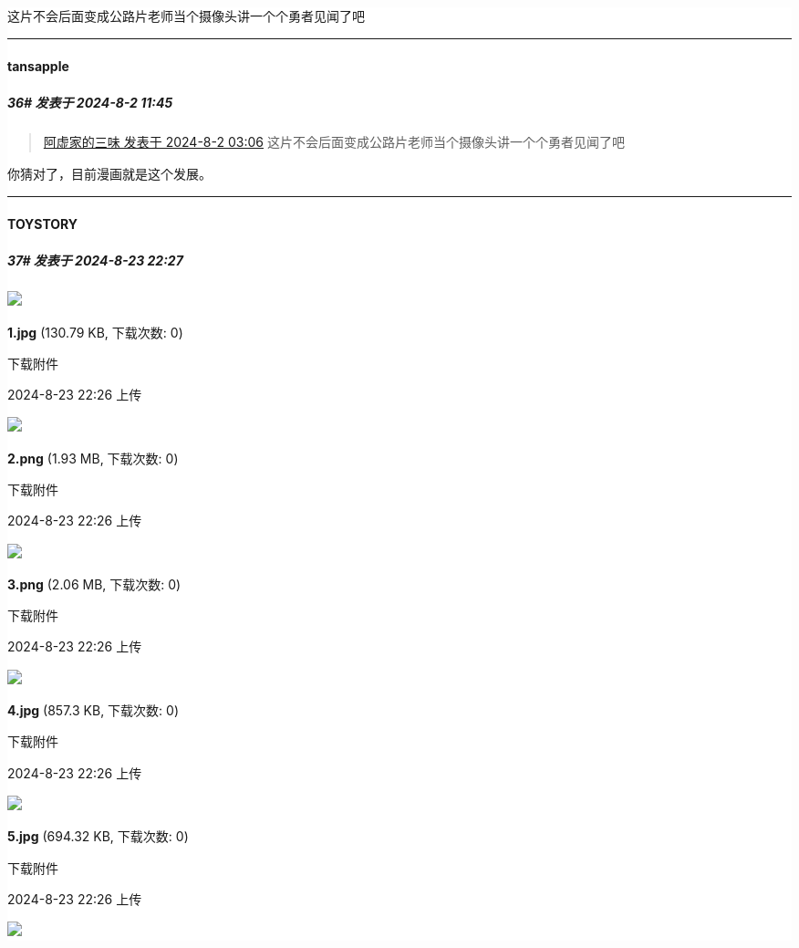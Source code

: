 这片不会后面变成公路片老师当个摄像头讲一个个勇者见闻了吧

*****

####  tansapple  
##### 36#       发表于 2024-8-2 11:45

<blockquote><a href="httphttps://bbs.saraba1st.com/2b/forum.php?mod=redirect&amp;goto=findpost&amp;pid=65770986&amp;ptid=2080407" target="_blank">阿虚家的三味 发表于 2024-8-2 03:06</a>
这片不会后面变成公路片老师当个摄像头讲一个个勇者见闻了吧</blockquote>
你猜对了，目前漫画就是这个发展。

*****

####  TOYSTORY  
##### 37#       发表于 2024-8-23 22:27

<img src="https://img.saraba1st.com/forum/202408/23/222612sf4iyy4ddpzym4qi.jpg" referrerpolicy="no-referrer">

<strong>1.jpg</strong> (130.79 KB, 下载次数: 0)

下载附件

2024-8-23 22:26 上传

<img src="https://img.saraba1st.com/forum/202408/23/222626t0shbguzbn0sk7ro.png" referrerpolicy="no-referrer">

<strong>2.png</strong> (1.93 MB, 下载次数: 0)

下载附件

2024-8-23 22:26 上传

<img src="https://img.saraba1st.com/forum/202408/23/222637pcpsjyep3cdcj8eu.png" referrerpolicy="no-referrer">

<strong>3.png</strong> (2.06 MB, 下载次数: 0)

下载附件

2024-8-23 22:26 上传

<img src="https://img.saraba1st.com/forum/202408/23/222645dgku9u667jng6666.jpg" referrerpolicy="no-referrer">

<strong>4.jpg</strong> (857.3 KB, 下载次数: 0)

下载附件

2024-8-23 22:26 上传

<img src="https://img.saraba1st.com/forum/202408/23/222648zlb7wgrjltqqztt6.jpg" referrerpolicy="no-referrer">

<strong>5.jpg</strong> (694.32 KB, 下载次数: 0)

下载附件

2024-8-23 22:26 上传

<img src="https://img.saraba1st.com/forum/202408/23/222653cwqbz2u999923uzo.jpg" referrerpolicy="no-referrer">
